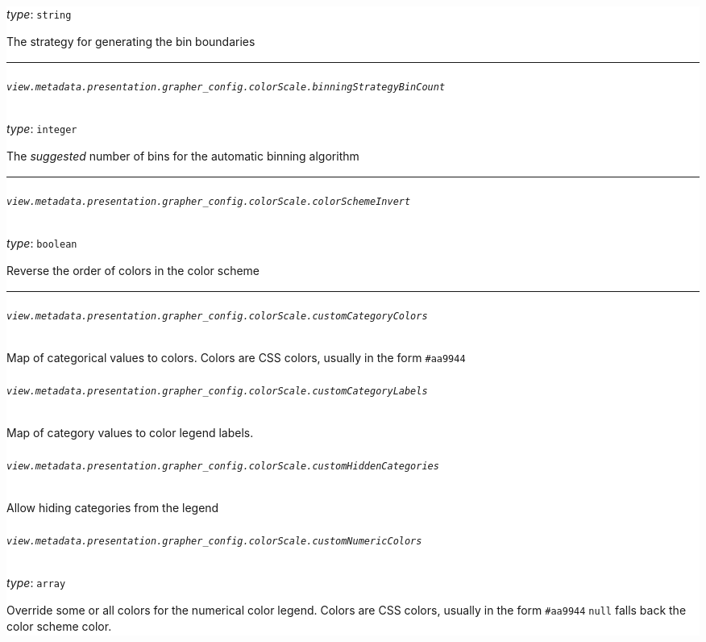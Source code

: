 *type*: `string`

The strategy for generating the bin boundaries





---


###### `view.metadata.presentation.grapher_config.colorScale.binningStrategyBinCount`

*type*: `integer`

The *suggested* number of bins for the automatic binning algorithm





---


###### `view.metadata.presentation.grapher_config.colorScale.colorSchemeInvert`

*type*: `boolean`

Reverse the order of colors in the color scheme





---


###### `view.metadata.presentation.grapher_config.colorScale.customCategoryColors`

Map of categorical values to colors. Colors are CSS colors, usually in the form `#aa9944`

###### `view.metadata.presentation.grapher_config.colorScale.customCategoryLabels`

Map of category values to color legend labels.

###### `view.metadata.presentation.grapher_config.colorScale.customHiddenCategories`

Allow hiding categories from the legend

###### `view.metadata.presentation.grapher_config.colorScale.customNumericColors`

*type*: `array`

Override some or all colors for the numerical color legend.
Colors are CSS colors, usually in the form `#aa9944`
`null` falls back the color scheme color.



